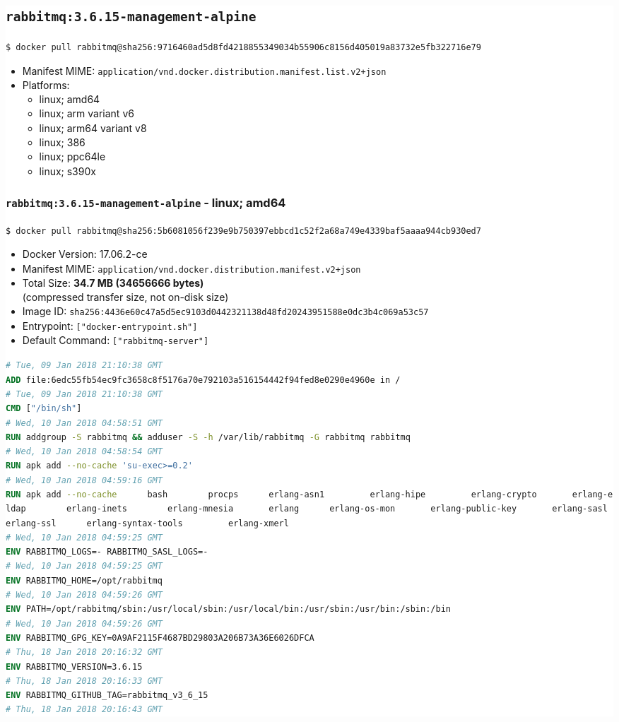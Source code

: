 ## `rabbitmq:3.6.15-management-alpine`

```console
$ docker pull rabbitmq@sha256:9716460ad5d8fd4218855349034b55906c8156d405019a83732e5fb322716e79
```

-	Manifest MIME: `application/vnd.docker.distribution.manifest.list.v2+json`
-	Platforms:
	-	linux; amd64
	-	linux; arm variant v6
	-	linux; arm64 variant v8
	-	linux; 386
	-	linux; ppc64le
	-	linux; s390x

### `rabbitmq:3.6.15-management-alpine` - linux; amd64

```console
$ docker pull rabbitmq@sha256:5b6081056f239e9b750397ebbcd1c52f2a68a749e4339baf5aaaa944cb930ed7
```

-	Docker Version: 17.06.2-ce
-	Manifest MIME: `application/vnd.docker.distribution.manifest.v2+json`
-	Total Size: **34.7 MB (34656666 bytes)**  
	(compressed transfer size, not on-disk size)
-	Image ID: `sha256:4436e60c47a5d5ec9103d0442321138d48fd20243951588e0dc3b4c069a53c57`
-	Entrypoint: `["docker-entrypoint.sh"]`
-	Default Command: `["rabbitmq-server"]`

```dockerfile
# Tue, 09 Jan 2018 21:10:38 GMT
ADD file:6edc55fb54ec9fc3658c8f5176a70e792103a516154442f94fed8e0290e4960e in / 
# Tue, 09 Jan 2018 21:10:38 GMT
CMD ["/bin/sh"]
# Wed, 10 Jan 2018 04:58:51 GMT
RUN addgroup -S rabbitmq && adduser -S -h /var/lib/rabbitmq -G rabbitmq rabbitmq
# Wed, 10 Jan 2018 04:58:54 GMT
RUN apk add --no-cache 'su-exec>=0.2'
# Wed, 10 Jan 2018 04:59:16 GMT
RUN apk add --no-cache 		bash 		procps 		erlang-asn1 		erlang-hipe 		erlang-crypto 		erlang-eldap 		erlang-inets 		erlang-mnesia 		erlang 		erlang-os-mon 		erlang-public-key 		erlang-sasl 		erlang-ssl 		erlang-syntax-tools 		erlang-xmerl
# Wed, 10 Jan 2018 04:59:25 GMT
ENV RABBITMQ_LOGS=- RABBITMQ_SASL_LOGS=-
# Wed, 10 Jan 2018 04:59:25 GMT
ENV RABBITMQ_HOME=/opt/rabbitmq
# Wed, 10 Jan 2018 04:59:26 GMT
ENV PATH=/opt/rabbitmq/sbin:/usr/local/sbin:/usr/local/bin:/usr/sbin:/usr/bin:/sbin:/bin
# Wed, 10 Jan 2018 04:59:26 GMT
ENV RABBITMQ_GPG_KEY=0A9AF2115F4687BD29803A206B73A36E6026DFCA
# Thu, 18 Jan 2018 20:16:32 GMT
ENV RABBITMQ_VERSION=3.6.15
# Thu, 18 Jan 2018 20:16:33 GMT
ENV RABBITMQ_GITHUB_TAG=rabbitmq_v3_6_15
# Thu, 18 Jan 2018 20:16:43 GMT
```